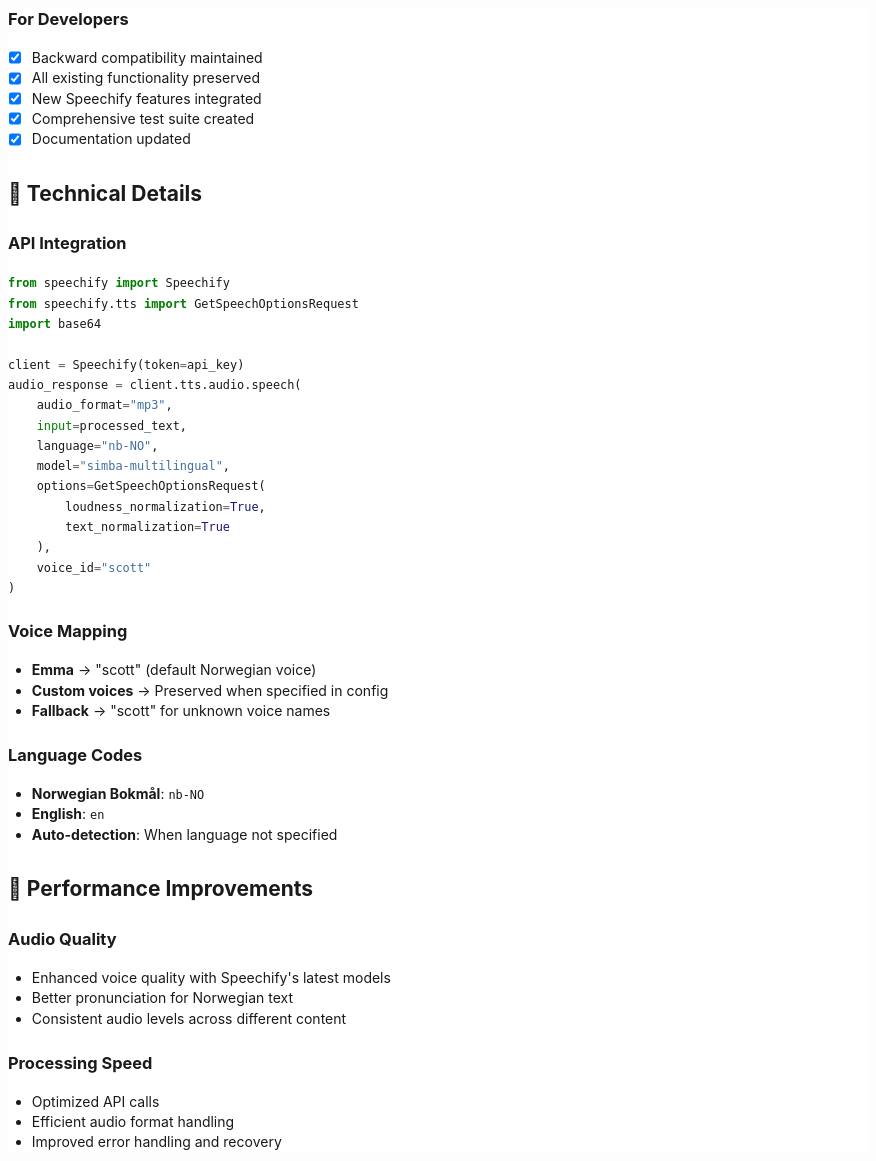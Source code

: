 ### For Developers
- [x] Backward compatibility maintained
- [x] All existing functionality preserved
- [x] New Speechify features integrated
- [x] Comprehensive test suite created
- [x] Documentation updated

## 🔧 Technical Details

### API Integration
```python
from speechify import Speechify
from speechify.tts import GetSpeechOptionsRequest
import base64

client = Speechify(token=api_key)
audio_response = client.tts.audio.speech(
    audio_format="mp3",
    input=processed_text,
    language="nb-NO",
    model="simba-multilingual",
    options=GetSpeechOptionsRequest(
        loudness_normalization=True,
        text_normalization=True
    ),
    voice_id="scott"
)
```

### Voice Mapping
- **Emma** → "scott" (default Norwegian voice)
- **Custom voices** → Preserved when specified in config
- **Fallback** → "scott" for unknown voice names

### Language Codes
- **Norwegian Bokmål**: `nb-NO`
- **English**: `en`
- **Auto-detection**: When language not specified

## 🚀 Performance Improvements

### Audio Quality
- Enhanced voice quality with Speechify's latest models
- Better pronunciation for Norwegian text
- Consistent audio levels across different content

### Processing Speed
- Optimized API calls
- Efficient audio format handling
- Improved error handling and recovery
